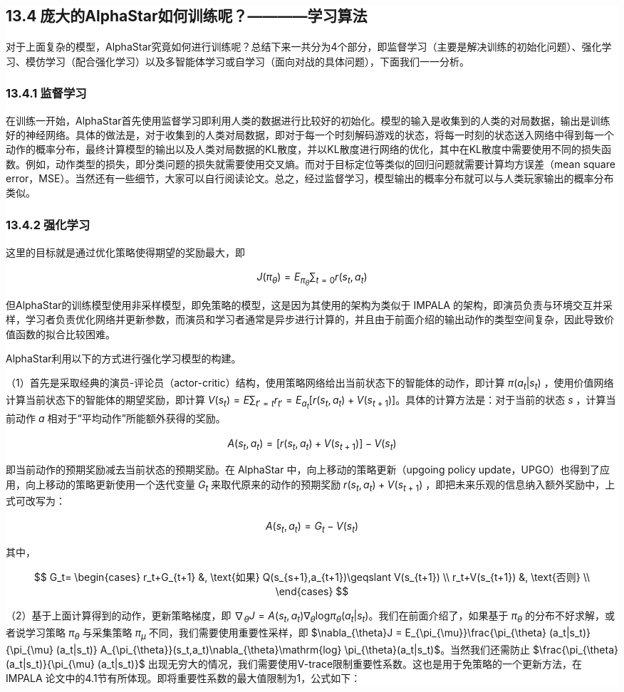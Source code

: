 ## 13.4 庞大的AlphaStar如何训练呢？————学习算法

对于上面复杂的模型，AlphaStar究竟如何进行训练呢？总结下来一共分为4个部分，即监督学习（主要是解决训练的初始化问题）、强化学习、模仿学习（配合强化学习）以及多智能体学习或自学习（面向对战的具体问题），下面我们一一分析。

### 13.4.1 监督学习

在训练一开始，AlphaStar首先使用监督学习即利用人类的数据进行比较好的初始化。模型的输入是收集到的人类的对局数据，输出是训练好的神经网络。具体的做法是，对于收集到的人类对局数据，即对于每一个时刻解码游戏的状态，将每一时刻的状态送入网络中得到每一个动作的概率分布，最终计算模型的输出以及人类对局数据的KL散度，并以KL散度进行网络的优化，其中在KL散度中需要使用不同的损失函数。例如，动作类型的损失，即分类问题的损失就需要使用交叉熵。而对于目标定位等类似的回归问题就需要计算均方误差（mean square error，MSE）。当然还有一些细节，大家可以自行阅读论文。总之，经过监督学习，模型输出的概率分布就可以与人类玩家输出的概率分布类似。

### 13.4.2 强化学习

这里的目标就是通过优化策略使得期望的奖励最大，即

$$
    J(\pi_{\theta}) = E_{\pi_{\theta}} \sum_{t=0}r(s_t,a_t)
$$


但AlphaStar的训练模型使用非采样模型，即免策略的模型，这是因为其使用的架构为类似于 IMPALA 的架构，即演员负责与环境交互并采样，学习者负责优化网络并更新参数，而演员和学习者通常是异步进行计算的，并且由于前面介绍的输出动作的类型空间复杂，因此导致价值函数的拟合比较困难。

AlphaStar利用以下的方式进行强化学习模型的构建。

（1）首先是采取经典的演员-评论员（actor-critic）结构，使用策略网络给出当前状态下的智能体的动作，即计算 $\pi(a_t|s_t)$ ，使用价值网络计算当前状态下的智能体的期望奖励，即计算 $V(s_t) = E \sum_{t'=t}r_{t'} = E_{a_t}[r(s_t,a_t)+V(s_{t+1})]$。具体的计算方法是：对于当前的状态 $s$ ，计算当前动作 $a$ 相对于“平均动作”所能额外获得的奖励。

$$
    A(s_t,a_t)=[r(s_t,a_t)+V(s_{t+1})]-V(s_t)
$$
        
即当前动作的预期奖励减去当前状态的预期奖励。在 AlphaStar 中，向上移动的策略更新（upgoing policy update，UPGO）也得到了应用，向上移动的策略更新使用一个迭代变量 $G_t$ 来取代原来的动作的预期奖励 $r(s_t,a_t)+V(s_{t+1})$ ，即把未来乐观的信息纳入额外奖励中，上式可改写为：

$$
    A(s_t,a_t)=G_t-V(s_t)
$$

其中，

$$
    G_t=
    \begin{cases}
        r_t+G_{t+1} &, \text{如果} Q(s_{s+1},a_{t+1})\geqslant V(s_{t+1}) \\
        r_t+V(s_{t+1}) &, \text{否则} \\
    \end{cases}
$$

（2）基于上面计算得到的动作，更新策略梯度，即 $\nabla_{\theta}J = A(s_t,a_t)\nabla_{\theta}\mathrm{log} \pi_{\theta}(a_t|s_t)$。我们在前面介绍了，如果基于 $\pi_{\theta}$ 的分布不好求解，或者说学习策略 $\pi_{\theta}$ 与采集策略 $\pi_{\mu}$ 不同，我们需要使用重要性采样，即 $\nabla_{\theta}J = E_{\pi_{\mu}}\frac{\pi_{\theta} (a_t|s_t)}{\pi_{\mu} (a_t|s_t)} A_{\pi_{\theta}}(s_t,a_t)\nabla_{\theta}\mathrm{log} \pi_{\theta}(a_t|s_t)$。当然我们还需防止 $\frac{\pi_{\theta} (a_t|s_t)}{\pi_{\mu} (a_t|s_t)}$ 出现无穷大的情况，我们需要使用V-trace限制重要性系数。这也是用于免策略的一个更新方法，在 IMPALA 论文中的4.1节有所体现。即将重要性系数的最大值限制为1，公式如下：
